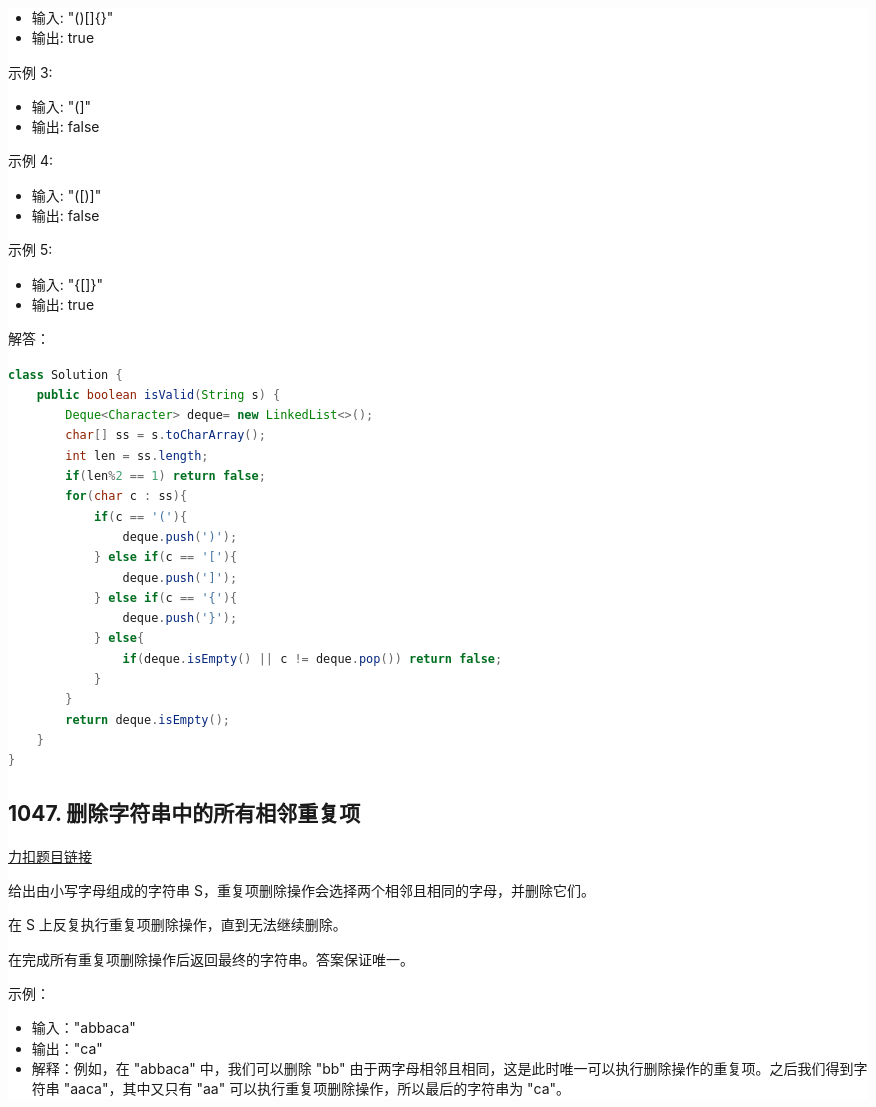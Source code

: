 - 输入: "()[]{}"
- 输出: true

示例 3:

- 输入: "(]"
- 输出: false

示例 4:

- 输入: "([)]"
- 输出: false

示例 5:

- 输入: "{[]}"
- 输出: true

解答：

```java
class Solution {
    public boolean isValid(String s) {
        Deque<Character> deque= new LinkedList<>();
        char[] ss = s.toCharArray();
        int len = ss.length;
        if(len%2 == 1) return false;
        for(char c : ss){
            if(c == '('){
                deque.push(')');
            } else if(c == '['){
                deque.push(']');
            } else if(c == '{'){
                deque.push('}');
            } else{
                if(deque.isEmpty() || c != deque.pop()) return false;
            }
        }
        return deque.isEmpty();
    }
}
```

## 1047. 删除字符串中的所有相邻重复项

[力扣题目链接](https://leetcode.cn/problems/remove-all-adjacent-duplicates-in-string/)

给出由小写字母组成的字符串 S，重复项删除操作会选择两个相邻且相同的字母，并删除它们。

在 S 上反复执行重复项删除操作，直到无法继续删除。

在完成所有重复项删除操作后返回最终的字符串。答案保证唯一。

示例：

- 输入："abbaca"
- 输出："ca"
- 解释：例如，在 "abbaca" 中，我们可以删除 "bb" 由于两字母相邻且相同，这是此时唯一可以执行删除操作的重复项。之后我们得到字符串 "aaca"，其中又只有 "aa" 可以执行重复项删除操作，所以最后的字符串为 "ca"。
